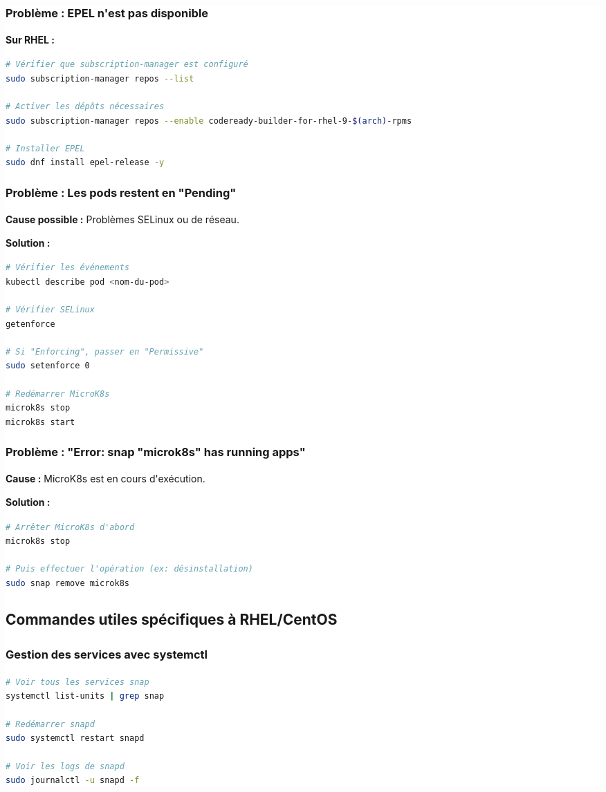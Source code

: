 ### Problème : EPEL n'est pas disponible

**Sur RHEL :**
```bash
# Vérifier que subscription-manager est configuré
sudo subscription-manager repos --list

# Activer les dépôts nécessaires
sudo subscription-manager repos --enable codeready-builder-for-rhel-9-$(arch)-rpms

# Installer EPEL
sudo dnf install epel-release -y
```

### Problème : Les pods restent en "Pending"

**Cause possible :** Problèmes SELinux ou de réseau.

**Solution :**
```bash
# Vérifier les événements
kubectl describe pod <nom-du-pod>

# Vérifier SELinux
getenforce

# Si "Enforcing", passer en "Permissive"
sudo setenforce 0

# Redémarrer MicroK8s
microk8s stop
microk8s start
```

### Problème : "Error: snap "microk8s" has running apps"

**Cause :** MicroK8s est en cours d'exécution.

**Solution :**
```bash
# Arrêter MicroK8s d'abord
microk8s stop

# Puis effectuer l'opération (ex: désinstallation)
sudo snap remove microk8s
```

## Commandes utiles spécifiques à RHEL/CentOS

### Gestion des services avec systemctl

```bash
# Voir tous les services snap
systemctl list-units | grep snap

# Redémarrer snapd
sudo systemctl restart snapd

# Voir les logs de snapd
sudo journalctl -u snapd -f
```
